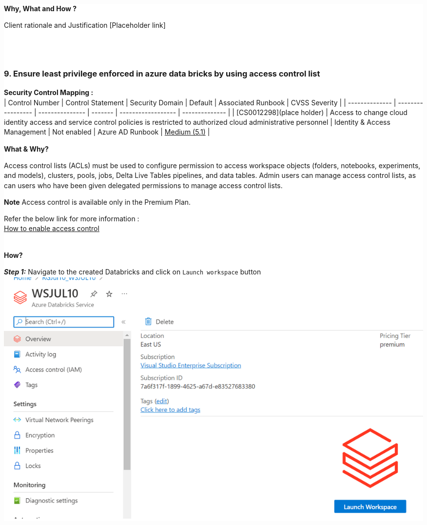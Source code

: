 **Why, What and How ?**<br>
  
Client rationale and Justification
[Placeholder link]

<br><br> 

### 9. Ensure least privilege enforced in azure data bricks by using access control list

**Security Control Mapping :** <br>
| Control Number | Control Statement | Security Domain | Default | Associated Runbook | CVSS Severity  |
| -------------- | ----------------- | --------------- | ------- | ------------------ | -------------- |
|  [CS0012298](place holder) 	 | Access to change cloud identity access and service control policies is restricted to authorized cloud administrative personnel |  Identity & Access Management | Not enabled | Azure AD Runbook  | [Medium (5.1)](https://www.first.org/cvss/calculator/3.1#CVSS:3.1/AV:A/AC:H/PR:H/UI:N/S:C/C:L/I:L/A:L) |

**What & Why?** <br>

 Access control lists (ACLs) must be used to configure permission to access workspace objects (folders, notebooks, experiments, and models), clusters, pools, jobs, Delta Live Tables pipelines, and data tables. Admin users can manage access control lists, as can users who have been given delegated permissions to manage access control lists.

 **Note** Access control is available only in the Premium Plan.

Refer the below link for more information : <br>
[How to enable access control](https://docs.microsoft.com/en-us/azure/databricks/administration-guide/access-control/)
<br><br> 

**How?** <br>

**_Step 1:_**  Navigate to the created Databricks and click on `Launch workspace` button<br>
![image info](../docs/images/DeveloperGuidelines/Databricks/12a.png)<br>
